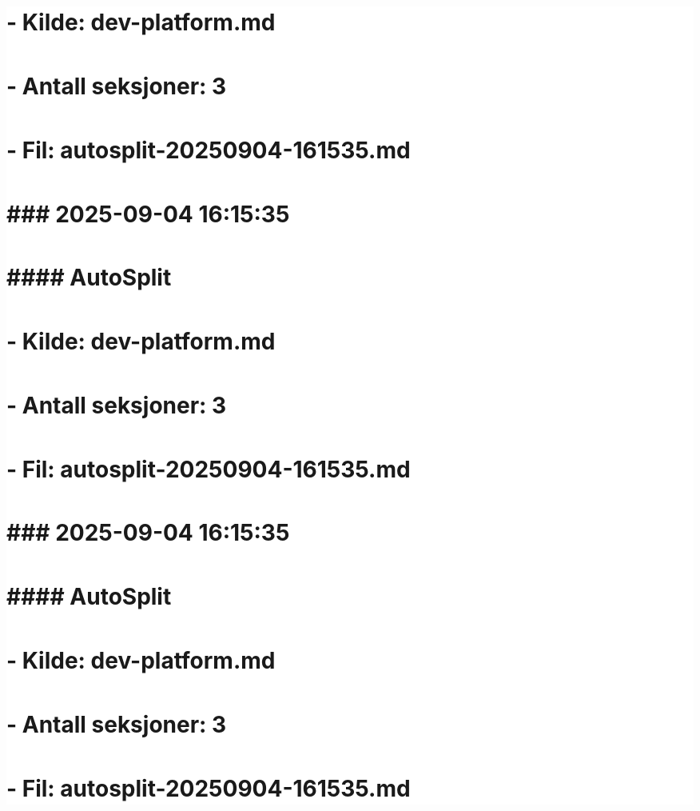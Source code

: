 # \- Kilde: dev-platform.md

# \- Antall seksjoner: 3

# \- Fil: autosplit-20250904-161535.md

#

#

#

#

# \### 2025-09-04 16:15:35

# \#### AutoSplit

# \- Kilde: dev-platform.md

# \- Antall seksjoner: 3

# \- Fil: autosplit-20250904-161535.md

#

#

#

#

# \### 2025-09-04 16:15:35

# \#### AutoSplit

# \- Kilde: dev-platform.md

# \- Antall seksjoner: 3

# \- Fil: autosplit-20250904-161535.md
